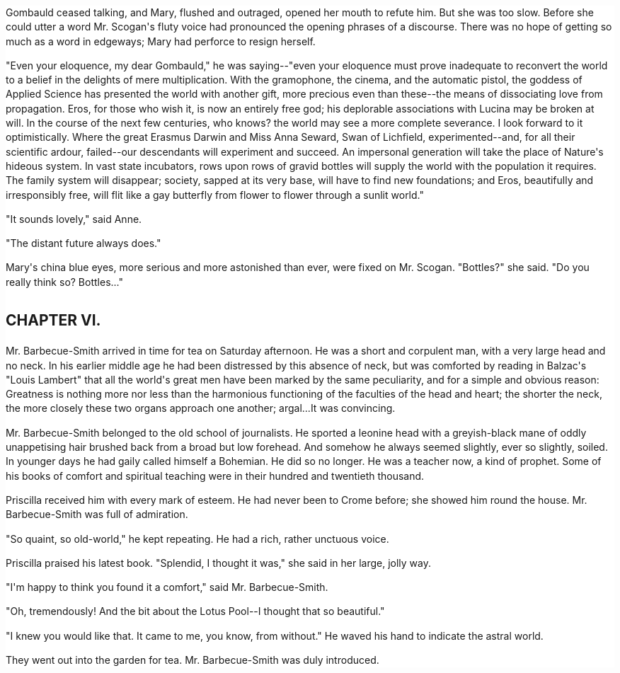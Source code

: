 Gombauld ceased talking, and Mary, flushed and outraged, opened her mouth to refute him. But she was too slow. Before she could utter a word Mr. Scogan's fluty voice had pronounced the opening phrases of a discourse. There was no hope of getting so much as a word in edgeways; Mary had perforce to resign herself.

"Even your eloquence, my dear Gombauld," he was saying--"even your eloquence must prove inadequate to reconvert the world to a belief in the delights of mere multiplication. With the gramophone, the cinema, and the automatic pistol, the goddess of Applied Science has presented the world with another gift, more precious even than these--the means of dissociating love from propagation. Eros, for those who wish it, is now an entirely free god; his deplorable associations with Lucina may be broken at will. In the course of the next few centuries, who knows? the world may see a more complete severance. I look forward to it optimistically. Where the great Erasmus Darwin and Miss Anna Seward, Swan of Lichfield, experimented--and, for all their scientific ardour, failed--our descendants will experiment and succeed. An impersonal generation will take the place of Nature's hideous system. In vast state incubators, rows upon rows of gravid bottles will supply the world with the population it requires. The family system will disappear; society, sapped at its very base, will have to find new foundations; and Eros, beautifully and irresponsibly free, will flit like a gay butterfly from flower to flower through a sunlit world."

"It sounds lovely," said Anne.

"The distant future always does."

Mary's china blue eyes, more serious and more astonished than ever, were fixed on Mr. Scogan. "Bottles?" she said. "Do you really think so? Bottles..."


##  CHAPTER VI.

Mr. Barbecue-Smith arrived in time for tea on Saturday afternoon. He was a short and corpulent man, with a very large head and no neck. In his earlier middle age he had been distressed by this absence of neck, but was comforted by reading in Balzac's "Louis Lambert" that all the world's great men have been marked by the same peculiarity, and for a simple and obvious reason: Greatness is nothing more nor less than the harmonious functioning of the faculties of the head and heart; the shorter the neck, the more closely these two organs approach one another; argal...It was convincing.

Mr. Barbecue-Smith belonged to the old school of journalists. He sported a leonine head with a greyish-black mane of oddly unappetising hair brushed back from a broad but low forehead. And somehow he always seemed slightly, ever so slightly, soiled. In younger days he had gaily called himself a Bohemian. He did so no longer. He was a teacher now, a kind of prophet. Some of his books of comfort and spiritual teaching were in their hundred and twentieth thousand.

Priscilla received him with every mark of esteem. He had never been to Crome before; she showed him round the house. Mr. Barbecue-Smith was full of admiration.

"So quaint, so old-world," he kept repeating. He had a rich, rather unctuous voice.

Priscilla praised his latest book. "Splendid, I thought it was," she said in her large, jolly way.

"I'm happy to think you found it a comfort," said Mr. Barbecue-Smith.

"Oh, tremendously! And the bit about the Lotus Pool--I thought that so beautiful."

"I knew you would like that. It came to me, you know, from without." He waved his hand to indicate the astral world.

They went out into the garden for tea. Mr. Barbecue-Smith was duly introduced.
